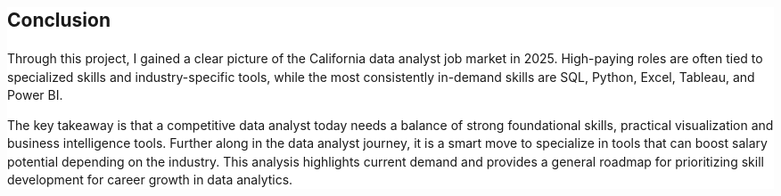 ## Conclusion
Through this project, I gained a clear picture of the California data analyst job market in 2025. High-paying roles are often tied to specialized skills and industry-specific tools, while the most consistently in-demand skills are SQL, Python, Excel, Tableau, and Power BI.

The key takeaway is that a competitive data analyst today needs a balance of strong foundational skills, practical visualization and business intelligence tools. Further along in the data analyst journey, it is a smart move to specialize in tools that can boost salary potential depending on the industry. This analysis highlights current demand and provides a general roadmap for prioritizing skill development for career growth in data analytics.
